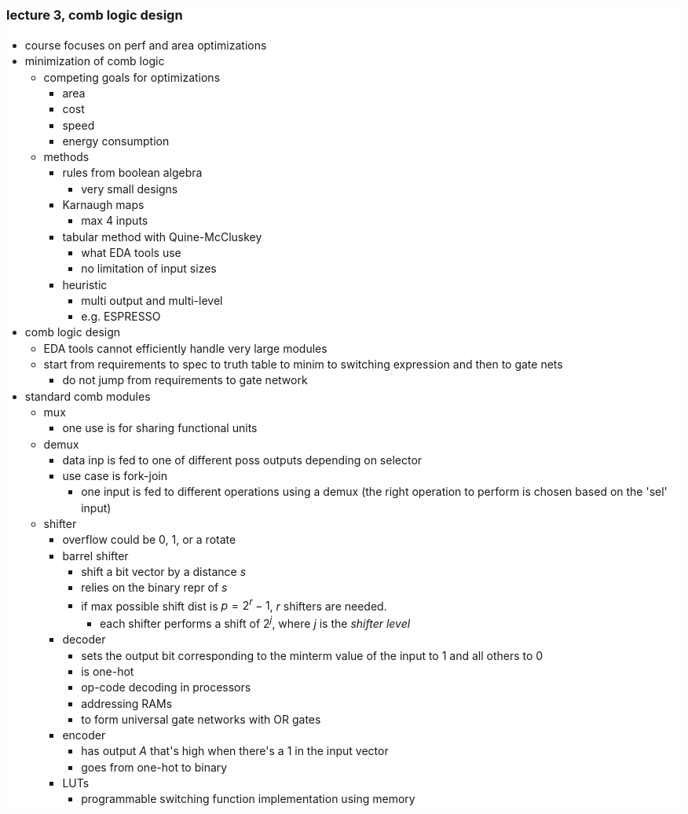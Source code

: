 
### lecture 3, comb logic design

- course focuses on perf and area optimizations
- minimization of comb logic
  - competing goals for optimizations
    - area
    - cost
    - speed
    - energy consumption
  - methods
    - rules from boolean algebra
      - very small designs
    - Karnaugh maps
      - max 4 inputs
    - tabular method with Quine-McCluskey
      - what EDA tools use
      - no limitation of input sizes
    - heuristic
      - multi output and multi-level
      - e.g. ESPRESSO
- comb logic design
  - EDA tools cannot efficiently handle very large modules
  - start from requirements to spec to truth table to minim to switching expression and then to gate nets
    - do not jump from requirements to gate network
- standard comb modules
  - mux
    - one use is for sharing functional units
  - demux
    - data inp is fed to one of different poss outputs depending on selector
    - use case is fork-join
      - one input is fed to different operations using a demux (the right operation to perform is chosen based on the 'sel' input)
  - shifter
    - overflow could be 0, 1, or a rotate
    - barrel shifter
      - shift a bit vector by a distance $s$
      - relies on the binary repr of $s$
      - if max possible shift dist is $p=2^r-1$, $r$ shifters are needed.
        - each shifter performs a shift of $2^j$, where $j$ is the *shifter level*
    - decoder
      - sets the output bit corresponding to the minterm value of the input to 1 and all others to 0
      - is one-hot
      - op-code decoding in processors
      - addressing RAMs
      - to form universal gate networks with OR gates
    - encoder
      - has output $A$ that's high when there's a 1 in the input vector
      - goes from one-hot to binary
    - LUTs
      - programmable switching function implementation using memory
